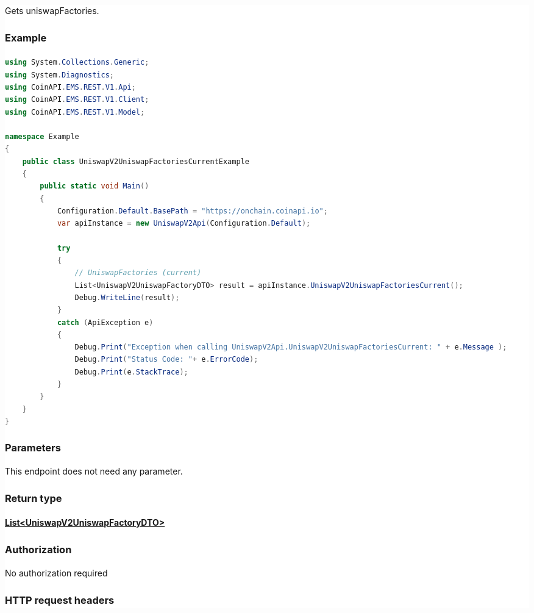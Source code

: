 Gets uniswapFactories.

### Example

```csharp
using System.Collections.Generic;
using System.Diagnostics;
using CoinAPI.EMS.REST.V1.Api;
using CoinAPI.EMS.REST.V1.Client;
using CoinAPI.EMS.REST.V1.Model;

namespace Example
{
    public class UniswapV2UniswapFactoriesCurrentExample
    {
        public static void Main()
        {
            Configuration.Default.BasePath = "https://onchain.coinapi.io";
            var apiInstance = new UniswapV2Api(Configuration.Default);

            try
            {
                // UniswapFactories (current)
                List<UniswapV2UniswapFactoryDTO> result = apiInstance.UniswapV2UniswapFactoriesCurrent();
                Debug.WriteLine(result);
            }
            catch (ApiException e)
            {
                Debug.Print("Exception when calling UniswapV2Api.UniswapV2UniswapFactoriesCurrent: " + e.Message );
                Debug.Print("Status Code: "+ e.ErrorCode);
                Debug.Print(e.StackTrace);
            }
        }
    }
}
```

### Parameters

This endpoint does not need any parameter.

### Return type

[**List&lt;UniswapV2UniswapFactoryDTO&gt;**](UniswapV2UniswapFactoryDTO.md)

### Authorization

No authorization required

### HTTP request headers
